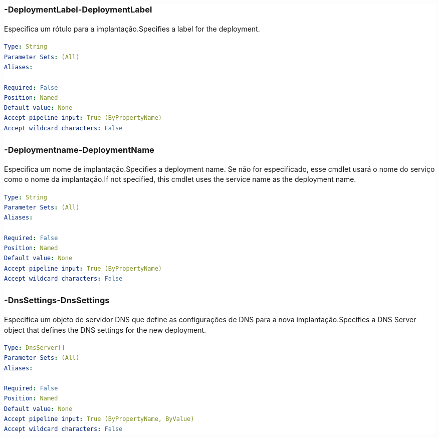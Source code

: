### <span data-ttu-id="be860-123">-DeploymentLabel</span><span class="sxs-lookup"><span data-stu-id="be860-123">-DeploymentLabel</span></span>
<span data-ttu-id="be860-124">Especifica um rótulo para a implantação.</span><span class="sxs-lookup"><span data-stu-id="be860-124">Specifies a label for the deployment.</span></span>

```yaml
Type: String
Parameter Sets: (All)
Aliases: 

Required: False
Position: Named
Default value: None
Accept pipeline input: True (ByPropertyName)
Accept wildcard characters: False
```

### <span data-ttu-id="be860-125">-Deploymentname</span><span class="sxs-lookup"><span data-stu-id="be860-125">-DeploymentName</span></span>
<span data-ttu-id="be860-126">Especifica um nome de implantação.</span><span class="sxs-lookup"><span data-stu-id="be860-126">Specifies a deployment name.</span></span>
<span data-ttu-id="be860-127">Se não for especificado, esse cmdlet usará o nome do serviço como o nome da implantação.</span><span class="sxs-lookup"><span data-stu-id="be860-127">If not specified, this cmdlet uses the service name as the deployment name.</span></span>

```yaml
Type: String
Parameter Sets: (All)
Aliases: 

Required: False
Position: Named
Default value: None
Accept pipeline input: True (ByPropertyName)
Accept wildcard characters: False
```

### <span data-ttu-id="be860-128">-DnsSettings</span><span class="sxs-lookup"><span data-stu-id="be860-128">-DnsSettings</span></span>
<span data-ttu-id="be860-129">Especifica um objeto de servidor DNS que define as configurações de DNS para a nova implantação.</span><span class="sxs-lookup"><span data-stu-id="be860-129">Specifies a DNS Server object that defines the DNS settings for the new deployment.</span></span>

```yaml
Type: DnsServer[]
Parameter Sets: (All)
Aliases: 

Required: False
Position: Named
Default value: None
Accept pipeline input: True (ByPropertyName, ByValue)
Accept wildcard characters: False
```
